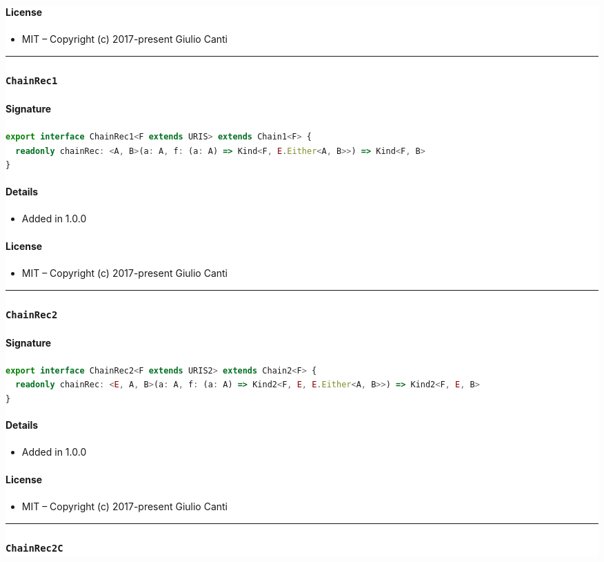 #### License

* MIT – Copyright (c) 2017-present Giulio Canti

---


### `ChainRec1`




#### Signature

```typescript
export interface ChainRec1<F extends URIS> extends Chain1<F> {
  readonly chainRec: <A, B>(a: A, f: (a: A) => Kind<F, E.Either<A, B>>) => Kind<F, B>
}
```

#### Details

* Added in 1.0.0


#### License

* MIT – Copyright (c) 2017-present Giulio Canti

---


### `ChainRec2`




#### Signature

```typescript
export interface ChainRec2<F extends URIS2> extends Chain2<F> {
  readonly chainRec: <E, A, B>(a: A, f: (a: A) => Kind2<F, E, E.Either<A, B>>) => Kind2<F, E, B>
}
```

#### Details

* Added in 1.0.0


#### License

* MIT – Copyright (c) 2017-present Giulio Canti

---


### `ChainRec2C`


